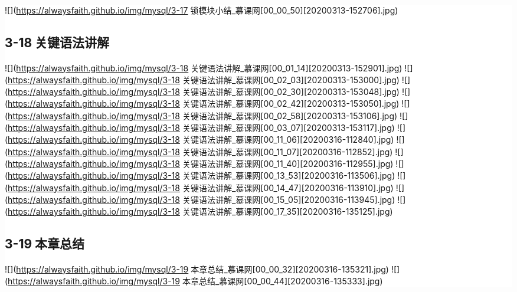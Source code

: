 ![](https://alwaysfaith.github.io/img/mysql/3-17 锁模块小结_慕课网[00_00_50][20200313-152706].jpg)
## 3-18 关键语法讲解
![](https://alwaysfaith.github.io/img/mysql/3-18 关键语法讲解_慕课网[00_01_14][20200313-152901].jpg)
![](https://alwaysfaith.github.io/img/mysql/3-18 关键语法讲解_慕课网[00_02_03][20200313-153000].jpg)
![](https://alwaysfaith.github.io/img/mysql/3-18 关键语法讲解_慕课网[00_02_30][20200313-153048].jpg)
![](https://alwaysfaith.github.io/img/mysql/3-18 关键语法讲解_慕课网[00_02_42][20200313-153050].jpg)
![](https://alwaysfaith.github.io/img/mysql/3-18 关键语法讲解_慕课网[00_02_58][20200313-153106].jpg)
![](https://alwaysfaith.github.io/img/mysql/3-18 关键语法讲解_慕课网[00_03_07][20200313-153117].jpg)
![](https://alwaysfaith.github.io/img/mysql/3-18 关键语法讲解_慕课网[00_11_06][20200316-112840].jpg)
![](https://alwaysfaith.github.io/img/mysql/3-18 关键语法讲解_慕课网[00_11_07][20200316-112852].jpg)
![](https://alwaysfaith.github.io/img/mysql/3-18 关键语法讲解_慕课网[00_11_40][20200316-112955].jpg)
![](https://alwaysfaith.github.io/img/mysql/3-18 关键语法讲解_慕课网[00_13_53][20200316-113506].jpg)
![](https://alwaysfaith.github.io/img/mysql/3-18 关键语法讲解_慕课网[00_14_47][20200316-113910].jpg)
![](https://alwaysfaith.github.io/img/mysql/3-18 关键语法讲解_慕课网[00_15_05][20200316-113945].jpg)
![](https://alwaysfaith.github.io/img/mysql/3-18 关键语法讲解_慕课网[00_17_35][20200316-135125].jpg)
## 3-19 本章总结
![](https://alwaysfaith.github.io/img/mysql/3-19 本章总结_慕课网[00_00_32][20200316-135321].jpg)
![](https://alwaysfaith.github.io/img/mysql/3-19 本章总结_慕课网[00_00_44][20200316-135333].jpg)


